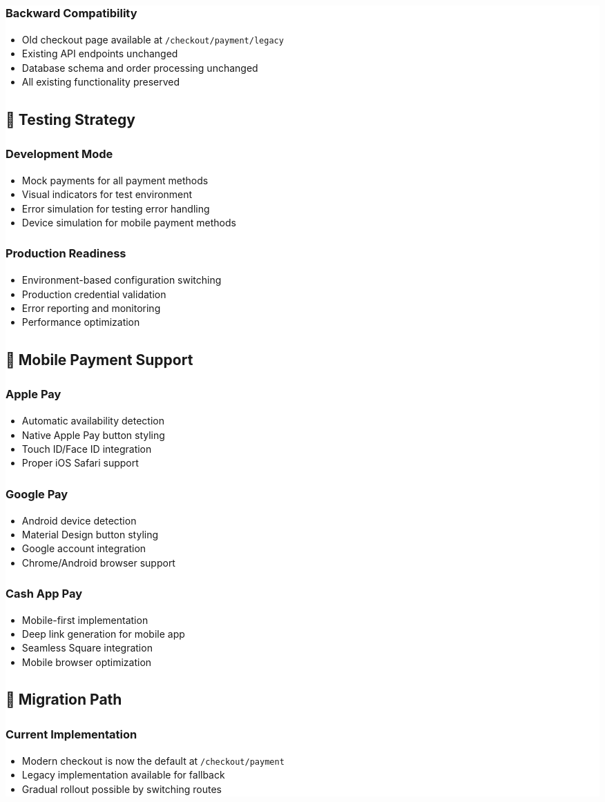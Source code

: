 ### Backward Compatibility
- Old checkout page available at `/checkout/payment/legacy`
- Existing API endpoints unchanged
- Database schema and order processing unchanged
- All existing functionality preserved

## 🧪 Testing Strategy

### Development Mode
- Mock payments for all payment methods
- Visual indicators for test environment
- Error simulation for testing error handling
- Device simulation for mobile payment methods

### Production Readiness
- Environment-based configuration switching
- Production credential validation
- Error reporting and monitoring
- Performance optimization

## 📱 Mobile Payment Support

### Apple Pay
- Automatic availability detection
- Native Apple Pay button styling
- Touch ID/Face ID integration
- Proper iOS Safari support

### Google Pay
- Android device detection
- Material Design button styling
- Google account integration
- Chrome/Android browser support

### Cash App Pay
- Mobile-first implementation
- Deep link generation for mobile app
- Seamless Square integration
- Mobile browser optimization

## 🔄 Migration Path

### Current Implementation
- Modern checkout is now the default at `/checkout/payment`
- Legacy implementation available for fallback
- Gradual rollout possible by switching routes
